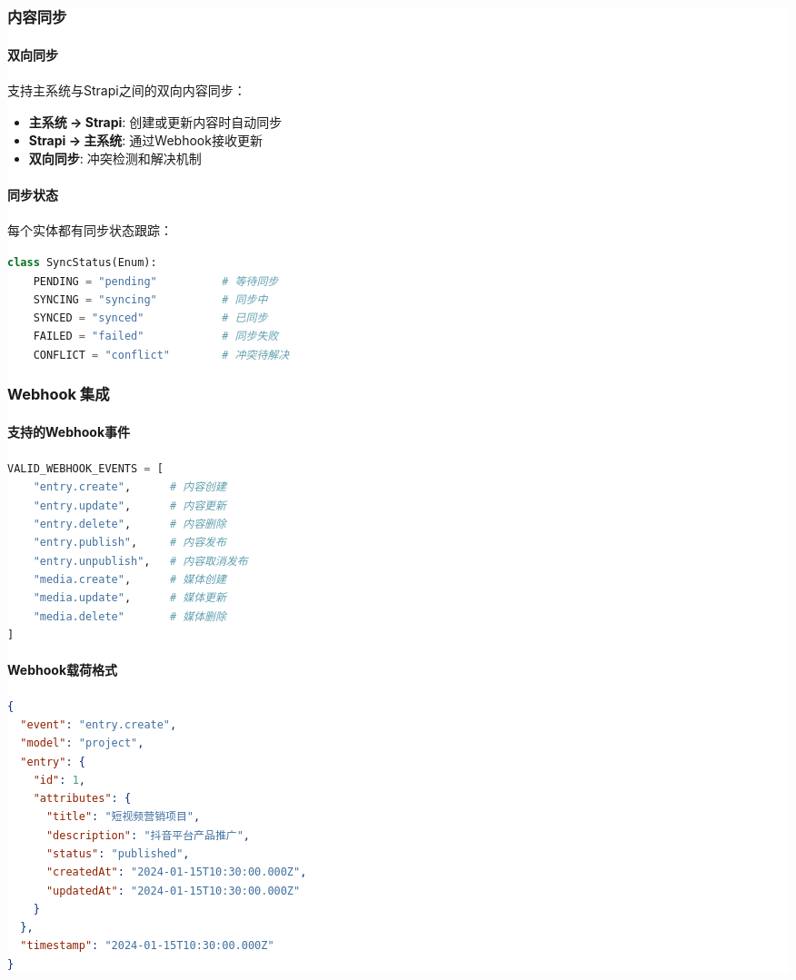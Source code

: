 ### 内容同步

#### 双向同步
支持主系统与Strapi之间的双向内容同步：

- **主系统 → Strapi**: 创建或更新内容时自动同步
- **Strapi → 主系统**: 通过Webhook接收更新
- **双向同步**: 冲突检测和解决机制

#### 同步状态
每个实体都有同步状态跟踪：

```python
class SyncStatus(Enum):
    PENDING = "pending"          # 等待同步
    SYNCING = "syncing"          # 同步中
    SYNCED = "synced"            # 已同步
    FAILED = "failed"            # 同步失败
    CONFLICT = "conflict"        # 冲突待解决
```

### Webhook 集成

#### 支持的Webhook事件
```python
VALID_WEBHOOK_EVENTS = [
    "entry.create",      # 内容创建
    "entry.update",      # 内容更新
    "entry.delete",      # 内容删除
    "entry.publish",     # 内容发布
    "entry.unpublish",   # 内容取消发布
    "media.create",      # 媒体创建
    "media.update",      # 媒体更新
    "media.delete"       # 媒体删除
]
```

#### Webhook载荷格式
```json
{
  "event": "entry.create",
  "model": "project",
  "entry": {
    "id": 1,
    "attributes": {
      "title": "短视频营销项目",
      "description": "抖音平台产品推广",
      "status": "published",
      "createdAt": "2024-01-15T10:30:00.000Z",
      "updatedAt": "2024-01-15T10:30:00.000Z"
    }
  },
  "timestamp": "2024-01-15T10:30:00.000Z"
}
```
